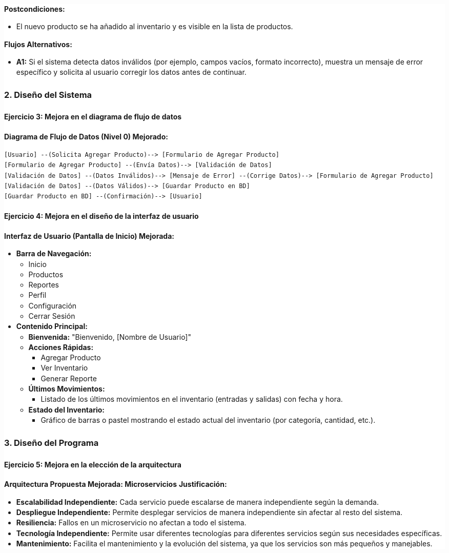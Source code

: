 **Postcondiciones:**
- El nuevo producto se ha añadido al inventario y es visible en la lista de productos.

**Flujos Alternativos:**
- **A1:** Si el sistema detecta datos inválidos (por ejemplo, campos vacíos, formato incorrecto), muestra un mensaje de error específico y solicita al usuario corregir los datos antes de continuar.

### 2. Diseño del Sistema

#### Ejercicio 3: Mejora en el diagrama de flujo de datos

**Diagrama de Flujo de Datos (Nivel 0) Mejorado:**
```
[Usuario] --(Solicita Agregar Producto)--> [Formulario de Agregar Producto]
[Formulario de Agregar Producto] --(Envía Datos)--> [Validación de Datos]
[Validación de Datos] --(Datos Inválidos)--> [Mensaje de Error] --(Corrige Datos)--> [Formulario de Agregar Producto]
[Validación de Datos] --(Datos Válidos)--> [Guardar Producto en BD]
[Guardar Producto en BD] --(Confirmación)--> [Usuario]
```

#### Ejercicio 4: Mejora en el diseño de la interfaz de usuario

**Interfaz de Usuario (Pantalla de Inicio) Mejorada:**
- **Barra de Navegación:**
  - Inicio
  - Productos
  - Reportes
  - Perfil
  - Configuración
  - Cerrar Sesión
- **Contenido Principal:**
  - **Bienvenida:** "Bienvenido, [Nombre de Usuario]"
  - **Acciones Rápidas:**
    - Agregar Producto
    - Ver Inventario
    - Generar Reporte
  - **Últimos Movimientos:**
    - Listado de los últimos movimientos en el inventario (entradas y salidas) con fecha y hora.
  - **Estado del Inventario:**
    - Gráfico de barras o pastel mostrando el estado actual del inventario (por categoría, cantidad, etc.).

### 3. Diseño del Programa

#### Ejercicio 5: Mejora en la elección de la arquitectura

**Arquitectura Propuesta Mejorada: Microservicios**
**Justificación:**
- **Escalabilidad Independiente:** Cada servicio puede escalarse de manera independiente según la demanda.
- **Despliegue Independiente:** Permite desplegar servicios de manera independiente sin afectar al resto del sistema.
- **Resiliencia:** Fallos en un microservicio no afectan a todo el sistema.
- **Tecnología Independiente:** Permite usar diferentes tecnologías para diferentes servicios según sus necesidades específicas.
- **Mantenimiento:** Facilita el mantenimiento y la evolución del sistema, ya que los servicios son más pequeños y manejables.
